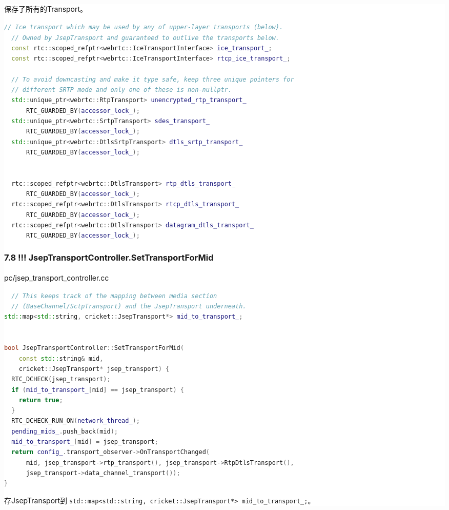 保存了所有的Transport。



```c++
// Ice transport which may be used by any of upper-layer transports (below).
  // Owned by JsepTransport and guaranteed to outlive the transports below.
  const rtc::scoped_refptr<webrtc::IceTransportInterface> ice_transport_;
  const rtc::scoped_refptr<webrtc::IceTransportInterface> rtcp_ice_transport_;

  // To avoid downcasting and make it type safe, keep three unique pointers for
  // different SRTP mode and only one of these is non-nullptr.
  std::unique_ptr<webrtc::RtpTransport> unencrypted_rtp_transport_
      RTC_GUARDED_BY(accessor_lock_);
  std::unique_ptr<webrtc::SrtpTransport> sdes_transport_
      RTC_GUARDED_BY(accessor_lock_);
  std::unique_ptr<webrtc::DtlsSrtpTransport> dtls_srtp_transport_
      RTC_GUARDED_BY(accessor_lock_);


  rtc::scoped_refptr<webrtc::DtlsTransport> rtp_dtls_transport_
      RTC_GUARDED_BY(accessor_lock_);
  rtc::scoped_refptr<webrtc::DtlsTransport> rtcp_dtls_transport_
      RTC_GUARDED_BY(accessor_lock_);
  rtc::scoped_refptr<webrtc::DtlsTransport> datagram_dtls_transport_
      RTC_GUARDED_BY(accessor_lock_);
```



### 7.8 !!! JsepTransportController.SetTransportForMid

pc/jsep_transport_controller.cc

```c++
  // This keeps track of the mapping between media section
  // (BaseChannel/SctpTransport) and the JsepTransport underneath.
std::map<std::string, cricket::JsepTransport*> mid_to_transport_;


bool JsepTransportController::SetTransportForMid(
    const std::string& mid,
    cricket::JsepTransport* jsep_transport) {
  RTC_DCHECK(jsep_transport);
  if (mid_to_transport_[mid] == jsep_transport) {
    return true;
  }
  RTC_DCHECK_RUN_ON(network_thread_);
  pending_mids_.push_back(mid);
  mid_to_transport_[mid] = jsep_transport;
  return config_.transport_observer->OnTransportChanged(
      mid, jsep_transport->rtp_transport(), jsep_transport->RtpDtlsTransport(),
      jsep_transport->data_channel_transport());
}
```

存JsepTransport到 `std::map<std::string, cricket::JsepTransport*> mid_to_transport_;`。